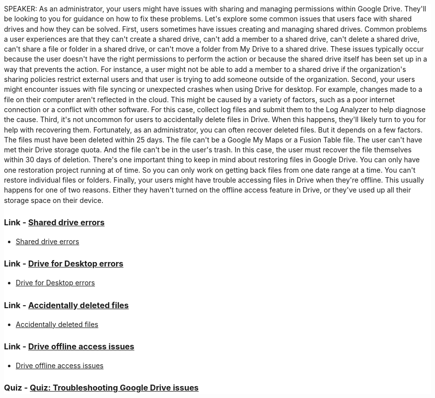 SPEAKER: As an administrator, your users might have issues with sharing and managing permissions within Google Drive. They'll be looking to you for guidance on how to fix these problems. Let's explore some common issues that users face with shared drives and how they can be solved. First, users sometimes have issues creating and managing shared drives. Common problems a user experiences are that they can't create a shared drive, can't add a member to a shared drive, can't delete a shared drive, can't share a file or folder in a shared drive, or can't move a folder from My Drive to a shared drive. These issues typically occur because the user doesn't have the right permissions to perform the action or because the shared drive itself has been set up in a way that prevents the action. For instance, a user might not be able to add a member to a shared drive if the organization's sharing policies restrict external users and that user is trying to add someone outside of the organization. Second, your users might encounter issues with file syncing or unexpected crashes when using Drive for desktop. For example, changes made to a file on their computer aren't reflected in the cloud. This might be caused by a variety of factors, such as a poor internet connection or a conflict with other software. For this case, collect log files and submit them to the Log Analyzer to help diagnose the cause. Third, it's not uncommon for users to accidentally delete files in Drive. When this happens, they'll likely turn to you for help with recovering them. Fortunately, as an administrator, you can often recover deleted files. But it depends on a few factors. The files must have been deleted within 25 days. The file can't be a Google My Maps or a Fusion Table file. The user can't have met their Drive storage quota. And the file can't be in the user's trash. In this case, the user must recover the file themselves within 30 days of deletion. There's one important thing to keep in mind about restoring files in Google Drive. You can only have one restoration project running at of time. So you can only work on getting back files from one date range at a time. You can't restore individual files or folders. Finally, your users might have trouble accessing files in Drive when they're offline. This usually happens for one of two reasons. Either they haven't turned on the offline access feature in Drive, or they've used up all their storage space on their device.

### Link - [Shared drive errors](https://www.cloudskillsboost.google/course_templates/1280/documents/530810)

* [Shared drive errors](https://storage.googleapis.com/cloud-training/S-GSAD/T-TSGW-B%20%7C%20Google%20Workspace%20Troubleshooting/index.html#/page/67e12163fae88dcad1af7018)

### Link - [Drive for Desktop errors](https://www.cloudskillsboost.google/course_templates/1280/documents/530811)

* [Drive for Desktop errors](https://storage.googleapis.com/cloud-training/S-GSAD/T-TSGW-B%20%7C%20Google%20Workspace%20Troubleshooting/index.html#/page/67e12538fae88dcad1b00029)

### Link - [Accidentally deleted files](https://www.cloudskillsboost.google/course_templates/1280/documents/530812)

* [Accidentally deleted files](https://storage.googleapis.com/cloud-training/S-GSAD/T-TSGW-B%20%7C%20Google%20Workspace%20Troubleshooting/index.html#/page/67e12a42fae88dcad1b0cfa5)

### Link - [Drive offline access issues](https://www.cloudskillsboost.google/course_templates/1280/documents/530813)

* [Drive offline access issues](https://storage.googleapis.com/cloud-training/S-GSAD/T-TSGW-B%20%7C%20Google%20Workspace%20Troubleshooting/index.html#/page/67e12cb9fae88dcad1b18492)

### Quiz - [Quiz: Troubleshooting Google Drive issues](https://www.cloudskillsboost.google/course_templates/1280/quizzes/530814)
